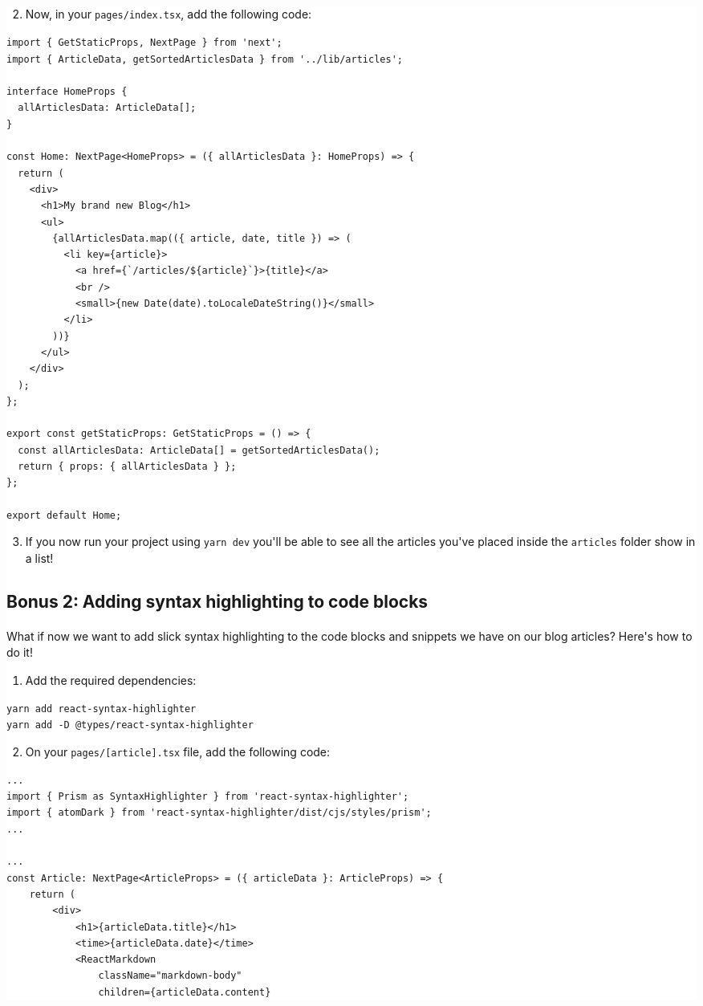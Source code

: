 2.  Now, in your `pages/index.tsx`, add the following code:

```tsx
import { GetStaticProps, NextPage } from 'next';
import { ArticleData, getSortedArticlesData } from '../lib/articles';

interface HomeProps {
  allArticlesData: ArticleData[];
}

const Home: NextPage<HomeProps> = ({ allArticlesData }: HomeProps) => {
  return (
    <div>
      <h1>My brand new Blog</h1>
      <ul>
        {allArticlesData.map(({ article, date, title }) => (
          <li key={article}>
            <a href={`/articles/${article}`}>{title}</a>
            <br />
            <small>{new Date(date).toLocaleDateString()}</small>
          </li>
        ))}
      </ul>
    </div>
  );
};

export const getStaticProps: GetStaticProps = () => {
  const allArticlesData: ArticleData[] = getSortedArticlesData();
  return { props: { allArticlesData } };
};

export default Home;
```

3. If you now run your project using `yarn dev` you'll be able to see all the articles you've placed inside the `articles` folder show in a list!

## Bonus 2: Adding syntax highlighting to code blocks

What if now we want to add slick syntax highlighting to the code blocks and snippets we have on our blog articles? Here's how to do it!

1. Add the required dependencies:

```
yarn add react-syntax-highlighter
yarn add -D @types/react-syntax-highlighter
```

2. On your `pages/[article].tsx` file, add the following code:

```tsx
...
import { Prism as SyntaxHighlighter } from 'react-syntax-highlighter';
import { atomDark } from 'react-syntax-highlighter/dist/cjs/styles/prism';
...

...
const Article: NextPage<ArticleProps> = ({ articleData }: ArticleProps) => {
	return (
		<div>
			<h1>{articleData.title}</h1>
			<time>{articleData.date}</time>
			<ReactMarkdown
				className="markdown-body"
				children={articleData.content}
```